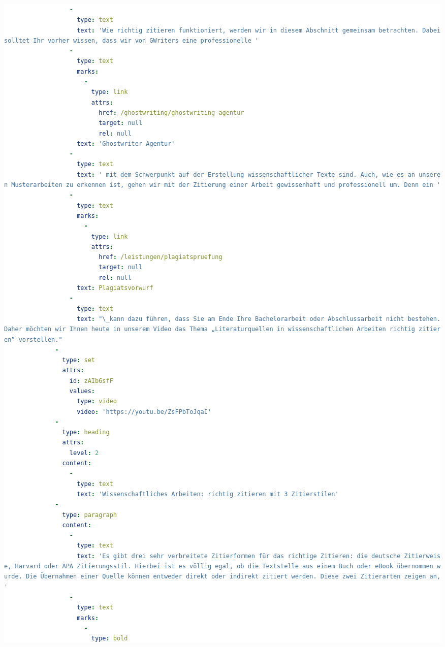 ```yaml
                  -
                    type: text
                    text: 'Wie richtig zitieren funktioniert, werden wir in diesem Abschnitt gemeinsam betrachten. Dabei solltet Ihr vorher wissen, dass wir von GWriters eine professionelle '
                  -
                    type: text
                    marks:
                      -
                        type: link
                        attrs:
                          href: /ghostwriting/ghostwriting-agentur
                          target: null
                          rel: null
                    text: 'Ghostwriter Agentur'
                  -
                    type: text
                    text: ' mit dem Schwerpunkt auf der Erstellung wissenschaftlicher Texte sind. Auch, wie es an unseren Musterarbeiten zu erkennen ist, gehen wir mit der Zitierung einer Arbeit gewissenhaft und professionell um. Denn ein '
                  -
                    type: text
                    marks:
                      -
                        type: link
                        attrs:
                          href: /leistungen/plagiatspruefung
                          target: null
                          rel: null
                    text: Plagiatsvorwurf
                  -
                    type: text
                    text: "\_kann dazu führen, dass Sie am Ende Ihre Bachelorarbeit oder Abschlussarbeit nicht bestehen. Daher möchten wir Ihnen heute in unserem Video das Thema „Literaturquellen in wissenschaftlichen Arbeiten richtig zitieren“ vorstellen."
              -
                type: set
                attrs:
                  id: zAIb6sfF
                  values:
                    type: video
                    video: 'https://youtu.be/ZsFPbToJqaI'
              -
                type: heading
                attrs:
                  level: 2
                content:
                  -
                    type: text
                    text: 'Wissenschaftliches Arbeiten: richtig zitieren mit 3 Zitierstilen'
              -
                type: paragraph
                content:
                  -
                    type: text
                    text: 'Es gibt drei sehr verbreitete Zitierformen für das richtige Zitieren: die deutsche Zitierweise, Harvard oder APA Zitierungsstil. Hierbei ist es völlig egal, ob die Textstelle aus einem Buch oder eBook übernommen wurde. Die Übernahmen einer Quelle können entweder direkt oder indirekt zitiert werden. Diese zwei Zitierarten zeigen an, '
                  -
                    type: text
                    marks:
                      -
                        type: bold
```